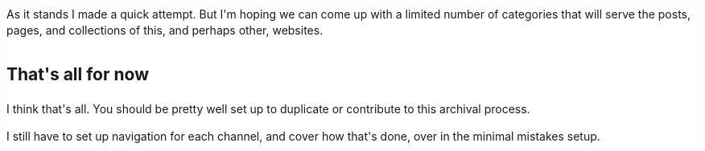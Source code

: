 As it stands I made a quick attempt. But I'm hoping we can come up with a limited number of categories that will serve the posts, pages, and collections of this, and perhaps other, websites.



## That's all for now

I think that's all. You should be pretty well set up to duplicate or contribute to this archival process.

I still have to set up navigation for each channel, and cover how that's done, over in the minimal mistakes setup.